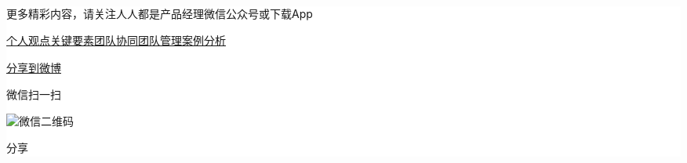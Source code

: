 更多精彩内容，请关注人人都是产品经理微信公众号或下载App

[个人观点](https://www.woshipm.com/tag/%e4%b8%aa%e4%ba%ba%e8%a7%82%e7%82%b9)[关键要素](https://www.woshipm.com/tag/%e5%85%b3%e9%94%ae%e8%a6%81%e7%b4%a0)[团队协同](https://www.woshipm.com/tag/%e5%9b%a2%e9%98%9f%e5%8d%8f%e5%90%8c)[团队管理](https://www.woshipm.com/tag/%e5%9b%a2%e9%98%9f%e7%ae%a1%e7%90%86)[案例分析](https://www.woshipm.com/tag/%e6%a1%88%e4%be%8b%e5%88%86%e6%9e%90)

[分享到微博](https://service.weibo.com/share/share.php?appkey=2775287854&title=掌握团队决策的关键要素：产品经理如何高效推动决策落地&url=https://www.woshipm.com/zhichang/6114889.html&pic=https://image.woshipm.com/2023/04/14/a4ce8424-daa1-11ed-95a1-00163e0b5ff3.png)

微信扫一扫

![微信二维码](https://api.pwmqr.com/qrcode/create/?url=https://www.woshipm.com/zhichang/6114889.html)

分享